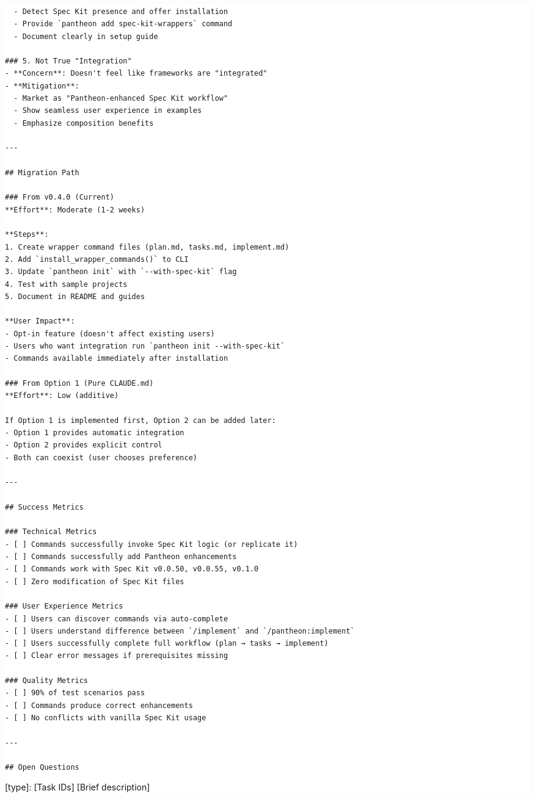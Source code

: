 ```
  - Detect Spec Kit presence and offer installation
  - Provide `pantheon add spec-kit-wrappers` command
  - Document clearly in setup guide

### 5. Not True "Integration"
- **Concern**: Doesn't feel like frameworks are "integrated"
- **Mitigation**:
  - Market as "Pantheon-enhanced Spec Kit workflow"
  - Show seamless user experience in examples
  - Emphasize composition benefits

---

## Migration Path

### From v0.4.0 (Current)
**Effort**: Moderate (1-2 weeks)

**Steps**:
1. Create wrapper command files (plan.md, tasks.md, implement.md)
2. Add `install_wrapper_commands()` to CLI
3. Update `pantheon init` with `--with-spec-kit` flag
4. Test with sample projects
5. Document in README and guides

**User Impact**:
- Opt-in feature (doesn't affect existing users)
- Users who want integration run `pantheon init --with-spec-kit`
- Commands available immediately after installation

### From Option 1 (Pure CLAUDE.md)
**Effort**: Low (additive)

If Option 1 is implemented first, Option 2 can be added later:
- Option 1 provides automatic integration
- Option 2 provides explicit control
- Both can coexist (user chooses preference)

---

## Success Metrics

### Technical Metrics
- [ ] Commands successfully invoke Spec Kit logic (or replicate it)
- [ ] Commands successfully add Pantheon enhancements
- [ ] Commands work with Spec Kit v0.0.50, v0.0.55, v0.1.0
- [ ] Zero modification of Spec Kit files

### User Experience Metrics
- [ ] Users can discover commands via auto-complete
- [ ] Users understand difference between `/implement` and `/pantheon:implement`
- [ ] Users successfully complete full workflow (plan → tasks → implement)
- [ ] Clear error messages if prerequisites missing

### Quality Metrics
- [ ] 90% of test scenarios pass
- [ ] Commands produce correct enhancements
- [ ] No conflicts with vanilla Spec Kit usage

---

## Open Questions

```

[type]: [Task IDs] [Brief description]